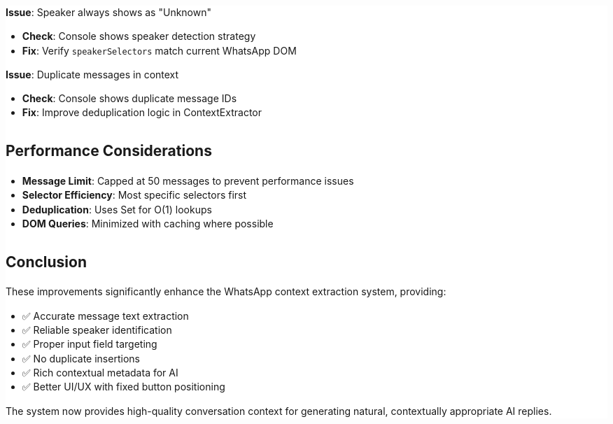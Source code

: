 **Issue**: Speaker always shows as "Unknown"
- **Check**: Console shows speaker detection strategy
- **Fix**: Verify `speakerSelectors` match current WhatsApp DOM

**Issue**: Duplicate messages in context
- **Check**: Console shows duplicate message IDs
- **Fix**: Improve deduplication logic in ContextExtractor

## Performance Considerations

- **Message Limit**: Capped at 50 messages to prevent performance issues
- **Selector Efficiency**: Most specific selectors first
- **Deduplication**: Uses Set for O(1) lookups
- **DOM Queries**: Minimized with caching where possible

## Conclusion

These improvements significantly enhance the WhatsApp context extraction system, providing:
- ✅ Accurate message text extraction
- ✅ Reliable speaker identification
- ✅ Proper input field targeting
- ✅ No duplicate insertions
- ✅ Rich contextual metadata for AI
- ✅ Better UI/UX with fixed button positioning

The system now provides high-quality conversation context for generating natural, contextually appropriate AI replies.

